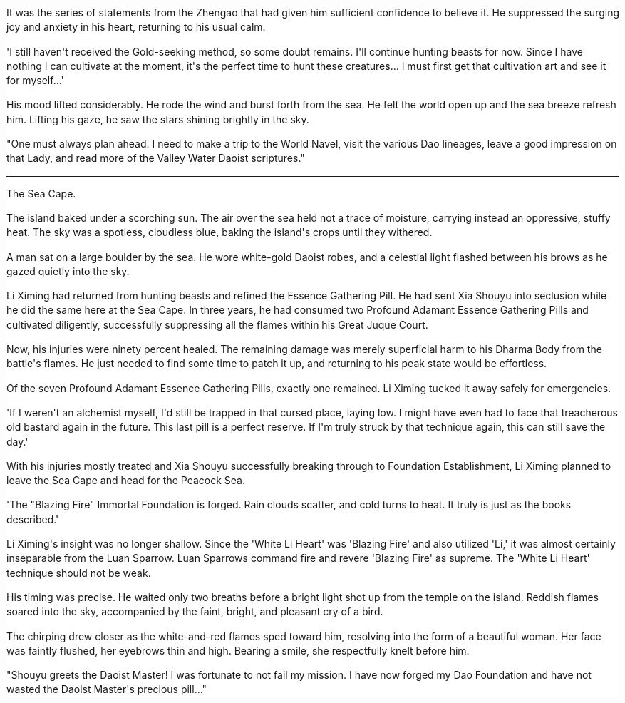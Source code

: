 It was the series of statements from the Zhengao that had given him sufficient confidence to believe it. He suppressed the surging joy and anxiety in his heart, returning to his usual calm.

'I still haven't received the Gold-seeking method, so some doubt remains. I'll continue hunting beasts for now. Since I have nothing I can cultivate at the moment, it's the perfect time to hunt these creatures... I must first get that cultivation art and see it for myself...'

His mood lifted considerably. He rode the wind and burst forth from the sea. He felt the world open up and the sea breeze refresh him. Lifting his gaze, he saw the stars shining brightly in the sky.

"One must always plan ahead. I need to make a trip to the World Navel, visit the various Dao lineages, leave a good impression on that Lady, and read more of the Valley Water Daoist scriptures."

***

The Sea Cape.

The island baked under a scorching sun. The air over the sea held not a trace of moisture, carrying instead an oppressive, stuffy heat. The sky was a spotless, cloudless blue, baking the island's crops until they withered.

A man sat on a large boulder by the sea. He wore white-gold Daoist robes, and a celestial light flashed between his brows as he gazed quietly into the sky.

Li Ximing had returned from hunting beasts and refined the Essence Gathering Pill. He had sent Xia Shouyu into seclusion while he did the same here at the Sea Cape. In three years, he had consumed two Profound Adamant Essence Gathering Pills and cultivated diligently, successfully suppressing all the flames within his Great Juque Court.

Now, his injuries were ninety percent healed. The remaining damage was merely superficial harm to his Dharma Body from the battle's flames. He just needed to find some time to patch it up, and returning to his peak state would be effortless.

Of the seven Profound Adamant Essence Gathering Pills, exactly one remained. Li Ximing tucked it away safely for emergencies.

'If I weren't an alchemist myself, I'd still be trapped in that cursed place, laying low. I might have even had to face that treacherous old bastard again in the future. This last pill is a perfect reserve. If I'm truly struck by that technique again, this can still save the day.'

With his injuries mostly treated and Xia Shouyu successfully breaking through to Foundation Establishment, Li Ximing planned to leave the Sea Cape and head for the Peacock Sea.

'The "Blazing Fire" Immortal Foundation is forged. Rain clouds scatter, and cold turns to heat. It truly is just as the books described.'

Li Ximing's insight was no longer shallow. Since the 'White Li Heart' was 'Blazing Fire' and also utilized 'Li,' it was almost certainly inseparable from the Luan Sparrow. Luan Sparrows command fire and revere 'Blazing Fire' as supreme. The 'White Li Heart' technique should not be weak.

His timing was precise. He waited only two breaths before a bright light shot up from the temple on the island. Reddish flames soared into the sky, accompanied by the faint, bright, and pleasant cry of a bird.

The chirping drew closer as the white-and-red flames sped toward him, resolving into the form of a beautiful woman. Her face was faintly flushed, her eyebrows thin and high. Bearing a smile, she respectfully knelt before him.

"Shouyu greets the Daoist Master! I was fortunate to not fail my mission. I have now forged my Dao Foundation and have not wasted the Daoist Master's precious pill..."
